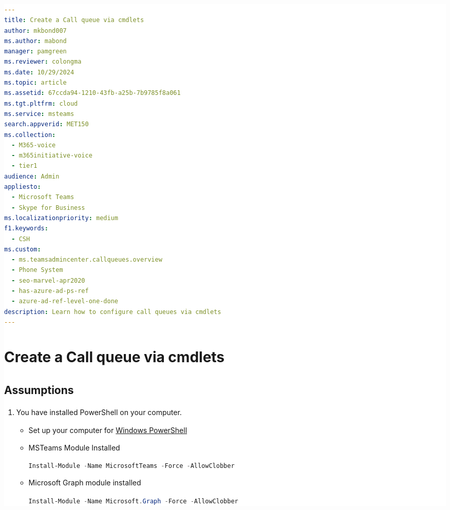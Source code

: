 ```yaml
---
title: Create a Call queue via cmdlets
author: mkbond007
ms.author: mabond
manager: pamgreen
ms.reviewer: colongma
ms.date: 10/29/2024
ms.topic: article
ms.assetid: 67ccda94-1210-43fb-a25b-7b9785f8a061
ms.tgt.pltfrm: cloud
ms.service: msteams
search.appverid: MET150
ms.collection: 
  - M365-voice
  - m365initiative-voice
  - tier1
audience: Admin
appliesto:
  - Microsoft Teams 
  - Skype for Business
ms.localizationpriority: medium
f1.keywords: 
  - CSH
ms.custom:
  - ms.teamsadmincenter.callqueues.overview
  - Phone System
  - seo-marvel-apr2020
  - has-azure-ad-ps-ref
  - azure-ad-ref-level-one-done
description: Learn how to configure call queues via cmdlets
---
```

# Create a Call queue via cmdlets

## Assumptions

1. You have installed PowerShell on your computer.
   - Set up your computer for [Windows PowerShell](/SkypeForBusiness/set-up-your-computer-for-windows-powershell/set-up-your-computer-for-windows-powershell)
   - MSTeams Module Installed

     ```powershell
     Install-Module -Name MicrosoftTeams -Force -AllowClobber
     ```

   - Microsoft Graph module installed

     ```powershell
     Install-Module -Name Microsoft.Graph -Force -AllowClobber
     ```
